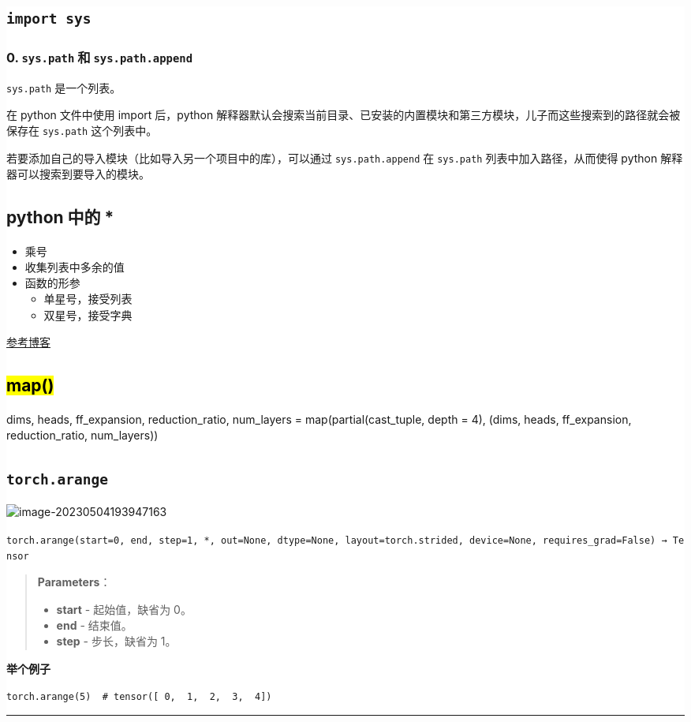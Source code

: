 
## `import sys`

### 0. `sys.path` 和 `sys.path.append`

`sys.path` 是一个列表。

在 python 文件中使用 import 后，python 解释器默认会搜索当前目录、已安装的内置模块和第三方模块，儿子而这些搜索到的路径就会被保存在 `sys.path` 这个列表中。

若要添加自己的导入模块（比如导入另一个项目中的库），可以通过 `sys.path.append` 在 `sys.path` 列表中加入路径，从而使得 python 解释器可以搜索到要导入的模块。



## python 中的 *

- 乘号
- 收集列表中多余的值
- 函数的形参
  - 单星号，接受列表
  - 双星号，接受字典

[参考博客](https://blog.csdn.net/zkk9527/article/details/88675129?ops_request_misc=%257B%2522request%255Fid%2522%253A%2522168308736716800197079692%2522%252C%2522scm%2522%253A%252220140713.130102334.pc%255Fall.%2522%257D&request_id=168308736716800197079692&biz_id=0&utm_medium=distribute.pc_search_result.none-task-blog-2~all~first_rank_ecpm_v1~rank_v31_ecpm-15-88675129-null-null.142^v86^insert_down28,239^v2^insert_chatgpt&utm_term=python%20def%20%28*%29&spm=1018.2226.3001.4187)

## <mark>map()</mark>

dims, heads, ff_expansion, reduction_ratio, num_layers = map(partial(cast_tuple, depth = 4), (dims, heads, ff_expansion, reduction_ratio, num_layers))

## `torch.arange`

![image-20230504193947163](C:\Users\ly\AppData\Roaming\Typora\typora-user-images\image-20230504193947163.png)

```
torch.arange(start=0, end, step=1, *, out=None, dtype=None, layout=torch.strided, device=None, requires_grad=False) → Tensor
```

> **Parameters**：
>
> - **start** - 起始值，缺省为 0。
> - **end** - 结束值。
> - **step** - 步长，缺省为 1。

**举个例子**

```
torch.arange(5)  # tensor([ 0,  1,  2,  3,  4])
```

---
